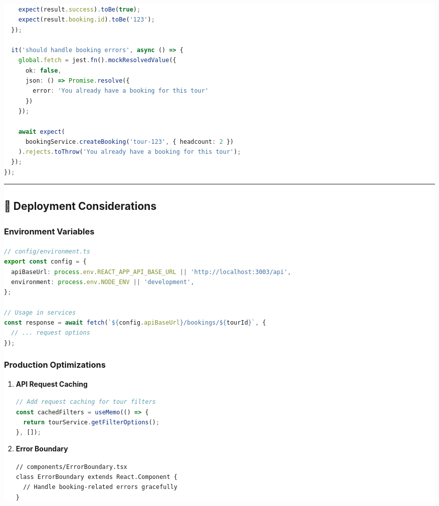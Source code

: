 ```typescript
    expect(result.success).toBe(true);
    expect(result.booking.id).toBe('123');
  });
  
  it('should handle booking errors', async () => {
    global.fetch = jest.fn().mockResolvedValue({
      ok: false,
      json: () => Promise.resolve({
        error: 'You already have a booking for this tour'
      })
    });
    
    await expect(
      bookingService.createBooking('tour-123', { headcount: 2 })
    ).rejects.toThrow('You already have a booking for this tour');
  });
});
```

---

## 🚀 Deployment Considerations

### **Environment Variables**

```typescript
// config/environment.ts
export const config = {
  apiBaseUrl: process.env.REACT_APP_API_BASE_URL || 'http://localhost:3003/api',
  environment: process.env.NODE_ENV || 'development',
};

// Usage in services
const response = await fetch(`${config.apiBaseUrl}/bookings/${tourId}`, {
  // ... request options
});
```

### **Production Optimizations**

1. **API Request Caching**
   ```typescript
   // Add request caching for tour filters
   const cachedFilters = useMemo(() => {
     return tourService.getFilterOptions();
   }, []);
   ```

2. **Error Boundary**
   ```tsx
   // components/ErrorBoundary.tsx
   class ErrorBoundary extends React.Component {
     // Handle booking-related errors gracefully
   }
   ```
